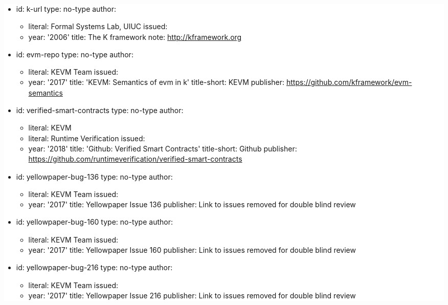 - id: k-url
  type: no-type
  author:
  - literal: Formal Systems Lab, UIUC
  issued:
  - year: '2006'
  title: The K framework
  note: <http://kframework.org>

- id: evm-repo
  type: no-type
  author:
  - literal: KEVM Team
  issued:
  - year: '2017'
  title: 'KEVM: Semantics of evm in k'
  title-short: KEVM
  publisher: <https://github.com/kframework/evm-semantics>

- id: verified-smart-contracts
  type: no-type
  author:
  - literal: KEVM
  - literal: Runtime Verification
  issued:
  - year: '2018'
  title: 'Github: Verified Smart Contracts'
  title-short: Github
  publisher: <https://github.com/runtimeverification/verified-smart-contracts>

- id: yellowpaper-bug-136
  type: no-type
  author:
  - literal: KEVM Team
  issued:
  - year: '2017'
  title: Yellowpaper Issue 136
  publisher: Link to issues removed for double blind review

- id: yellowpaper-bug-160
  type: no-type
  author:
  - literal: KEVM Team
  issued:
  - year: '2017'
  title: Yellowpaper Issue 160
  publisher: Link to issues removed for double blind review

- id: yellowpaper-bug-216
  type: no-type
  author:
  - literal: KEVM Team
  issued:
  - year: '2017'
  title: Yellowpaper Issue 216
  publisher: Link to issues removed for double blind review
